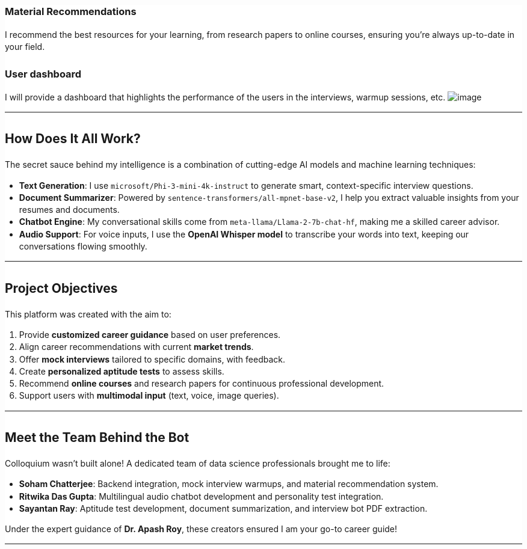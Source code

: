 ### **Material Recommendations**
   I recommend the best resources for your learning, from research papers to online courses, ensuring you’re always up-to-date in your field.

### **User dashboard**
 I will provide a dashboard that highlights the performance of the users in the interviews, warmup sessions, etc.
 ![image](https://github.com/user-attachments/assets/db983469-0f8f-43f5-8215-521340191428)

---

## **How Does It All Work?**

The secret sauce behind my intelligence is a combination of cutting-edge AI models and machine learning techniques:

- **Text Generation**: I use `microsoft/Phi-3-mini-4k-instruct` to generate smart, context-specific interview questions.
- **Document Summarizer**: Powered by `sentence-transformers/all-mpnet-base-v2`, I help you extract valuable insights from your resumes and documents.
- **Chatbot Engine**: My conversational skills come from `meta-llama/Llama-2-7b-chat-hf`, making me a skilled career advisor.
- **Audio Support**: For voice inputs, I use the **OpenAI Whisper model** to transcribe your words into text, keeping our conversations flowing smoothly.

---

## **Project Objectives**

This platform was created with the aim to:

1. Provide **customized career guidance** based on user preferences.
2. Align career recommendations with current **market trends**.
3. Offer **mock interviews** tailored to specific domains, with feedback.
4. Create **personalized aptitude tests** to assess skills.
5. Recommend **online courses** and research papers for continuous professional development.
6. Support users with **multimodal input** (text, voice, image queries).

---

## **Meet the Team Behind the Bot**

Colloquium wasn’t built alone! A dedicated team of data science professionals brought me to life:

- **Soham Chatterjee**: Backend integration, mock interview warmups, and material recommendation system.
- **Ritwika Das Gupta**: Multilingual audio chatbot development and personality test integration.
- **Sayantan Ray**: Aptitude test development, document summarization, and interview bot PDF extraction.

Under the expert guidance of **Dr. Apash Roy**, these creators ensured I am your go-to career guide!

---